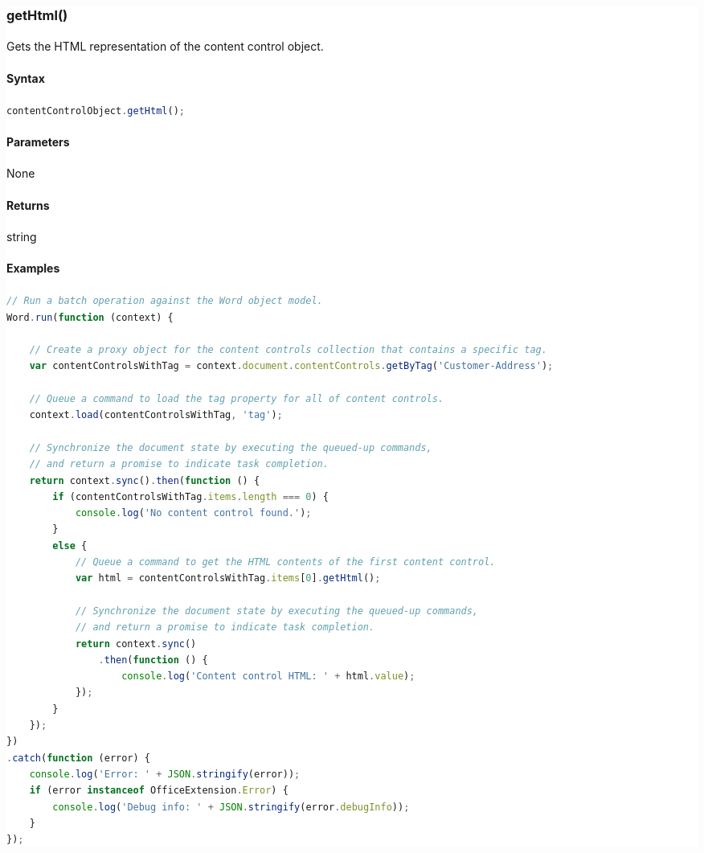 
### getHtml()
Gets the HTML representation of the content control object.

#### Syntax
```js
contentControlObject.getHtml();
```

#### Parameters
None

#### Returns
string

#### Examples
```js
// Run a batch operation against the Word object model.
Word.run(function (context) {
    
    // Create a proxy object for the content controls collection that contains a specific tag.
    var contentControlsWithTag = context.document.contentControls.getByTag('Customer-Address');
    
    // Queue a command to load the tag property for all of content controls. 
    context.load(contentControlsWithTag, 'tag');
     
    // Synchronize the document state by executing the queued-up commands, 
    // and return a promise to indicate task completion.
    return context.sync().then(function () {
        if (contentControlsWithTag.items.length === 0) {
            console.log('No content control found.');
        }
        else {
            // Queue a command to get the HTML contents of the first content control.
            var html = contentControlsWithTag.items[0].getHtml();
        
            // Synchronize the document state by executing the queued-up commands, 
            // and return a promise to indicate task completion.
            return context.sync()
                .then(function () {
                    console.log('Content control HTML: ' + html.value);
            });
        }
    });  
})
.catch(function (error) {
    console.log('Error: ' + JSON.stringify(error));
    if (error instanceof OfficeExtension.Error) {
        console.log('Debug info: ' + JSON.stringify(error.debugInfo));
    }
});
```
